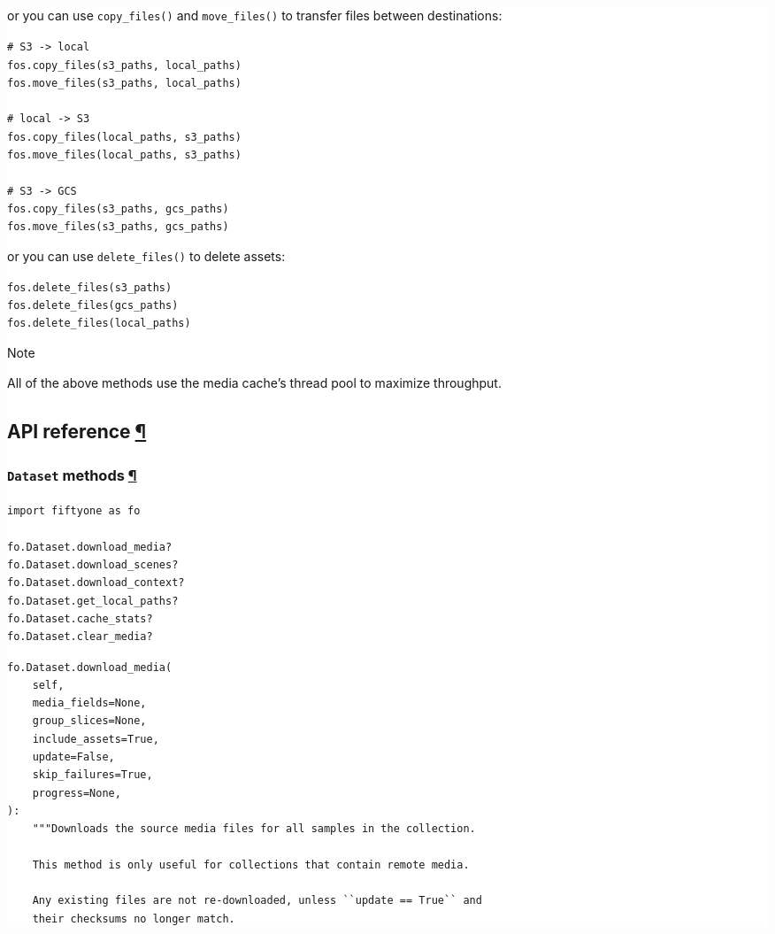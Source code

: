 or you can use `copy_files()` and `move_files()` to transfer files between
destinations:

```
# S3 -> local
fos.copy_files(s3_paths, local_paths)
fos.move_files(s3_paths, local_paths)

# local -> S3
fos.copy_files(local_paths, s3_paths)
fos.move_files(local_paths, s3_paths)

# S3 -> GCS
fos.copy_files(s3_paths, gcs_paths)
fos.move_files(s3_paths, gcs_paths)

```

or you can use `delete_files()` to delete assets:

```
fos.delete_files(s3_paths)
fos.delete_files(gcs_paths)
fos.delete_files(local_paths)

```

Note

All of the above methods use the media cache’s thread pool to maximize
throughput.

## API reference [¶](\#api-reference "Permalink to this headline")

### `Dataset` methods [¶](\#dataset-methods "Permalink to this headline")

```
import fiftyone as fo

fo.Dataset.download_media?
fo.Dataset.download_scenes?
fo.Dataset.download_context?
fo.Dataset.get_local_paths?
fo.Dataset.cache_stats?
fo.Dataset.clear_media?

```

```
fo.Dataset.download_media(
    self,
    media_fields=None,
    group_slices=None,
    include_assets=True,
    update=False,
    skip_failures=True,
    progress=None,
):
    """Downloads the source media files for all samples in the collection.

    This method is only useful for collections that contain remote media.

    Any existing files are not re-downloaded, unless ``update == True`` and
    their checksums no longer match.

```